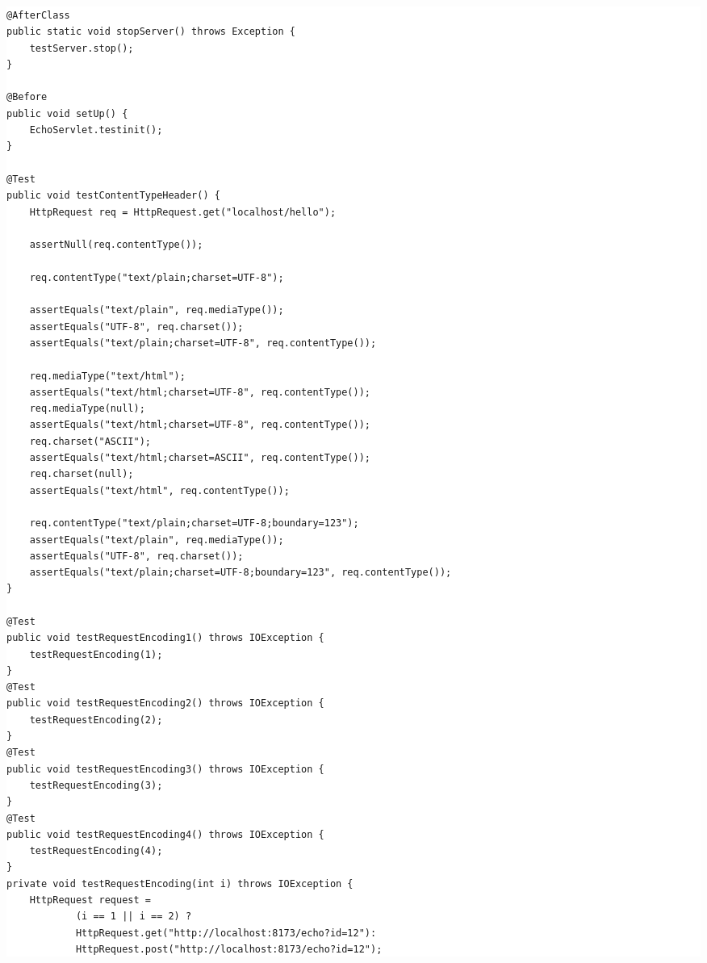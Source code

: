 	@AfterClass
	public static void stopServer() throws Exception {
		testServer.stop();
	}

	@Before
	public void setUp() {
		EchoServlet.testinit();
	}

	@Test
	public void testContentTypeHeader() {
		HttpRequest req = HttpRequest.get("localhost/hello");

		assertNull(req.contentType());

		req.contentType("text/plain;charset=UTF-8");

		assertEquals("text/plain", req.mediaType());
		assertEquals("UTF-8", req.charset());
		assertEquals("text/plain;charset=UTF-8", req.contentType());

		req.mediaType("text/html");
		assertEquals("text/html;charset=UTF-8", req.contentType());
		req.mediaType(null);
		assertEquals("text/html;charset=UTF-8", req.contentType());
		req.charset("ASCII");
		assertEquals("text/html;charset=ASCII", req.contentType());
		req.charset(null);
		assertEquals("text/html", req.contentType());

		req.contentType("text/plain;charset=UTF-8;boundary=123");
		assertEquals("text/plain", req.mediaType());
		assertEquals("UTF-8", req.charset());
		assertEquals("text/plain;charset=UTF-8;boundary=123", req.contentType());
	}

	@Test
	public void testRequestEncoding1() throws IOException {
		testRequestEncoding(1);
	}
	@Test
	public void testRequestEncoding2() throws IOException {
		testRequestEncoding(2);
	}
	@Test
	public void testRequestEncoding3() throws IOException {
		testRequestEncoding(3);
	}
	@Test
	public void testRequestEncoding4() throws IOException {
		testRequestEncoding(4);
	}
	private void testRequestEncoding(int i) throws IOException {
		HttpRequest request =
				(i == 1 || i == 2) ?
				HttpRequest.get("http://localhost:8173/echo?id=12"):
				HttpRequest.post("http://localhost:8173/echo?id=12");
